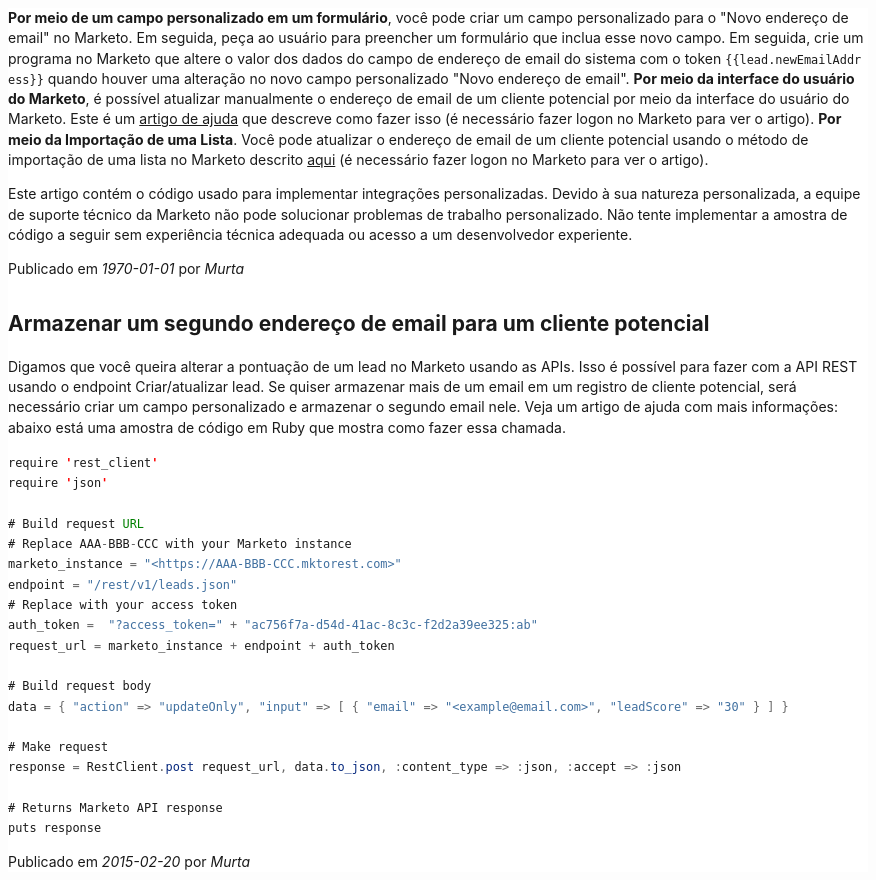 **Por meio de um campo personalizado em um formulário**, você pode criar um campo personalizado para o &quot;Novo endereço de email&quot; no Marketo. Em seguida, peça ao usuário para preencher um formulário que inclua esse novo campo. Em seguida, crie um programa no Marketo que altere o valor dos dados do campo de endereço de email do sistema com o token `{{lead.newEmailAddress}}` quando houver uma alteração no novo campo personalizado &quot;Novo endereço de email&quot;. **Por meio da interface do usuário do Marketo**, é possível atualizar manualmente o endereço de email de um cliente potencial por meio da interface do usuário do Marketo. Este é um [artigo de ajuda](https://nation.marketo.com/) que descreve como fazer isso (é necessário fazer logon no Marketo para ver o artigo). **Por meio da Importação de uma Lista**. Você pode atualizar o endereço de email de um cliente potencial usando o método de importação de uma lista no Marketo descrito [aqui](https://nation.marketo.com/) (é necessário fazer logon no Marketo para ver o artigo).  

Este artigo contém o código usado para implementar integrações personalizadas. Devido à sua natureza personalizada, a equipe de suporte técnico da Marketo não pode solucionar problemas de trabalho personalizado. Não tente implementar a amostra de código a seguir sem experiência técnica adequada ou acesso a um desenvolvedor experiente.

Publicado em _1970-01-01_ por _Murta_

## Armazenar um segundo endereço de email para um cliente potencial

Digamos que você queira alterar a pontuação de um lead no Marketo usando as APIs. Isso é possível para fazer com a API REST usando o endpoint Criar/atualizar lead. Se quiser armazenar mais de um email em um registro de cliente potencial, será necessário criar um campo personalizado e armazenar o segundo email nele. Veja um artigo de ajuda com mais informações: abaixo está uma amostra de código em Ruby que mostra como fazer essa chamada.

```java
require 'rest_client'
require 'json'

# Build request URL
# Replace AAA-BBB-CCC with your Marketo instance
marketo_instance = "<https://AAA-BBB-CCC.mktorest.com>" 
endpoint = "/rest/v1/leads.json"
# Replace with your access token
auth_token =  "?access_token=" + "ac756f7a-d54d-41ac-8c3c-f2d2a39ee325:ab" 
request_url = marketo_instance + endpoint + auth_token

# Build request body
data = { "action" => "updateOnly", "input" => [ { "email" => "<example@email.com>", "leadScore" => "30" } ] } 

# Make request
response = RestClient.post request_url, data.to_json, :content_type => :json, :accept => :json

# Returns Marketo API response
puts response
```

Publicado em _2015-02-20_ por _Murta_
